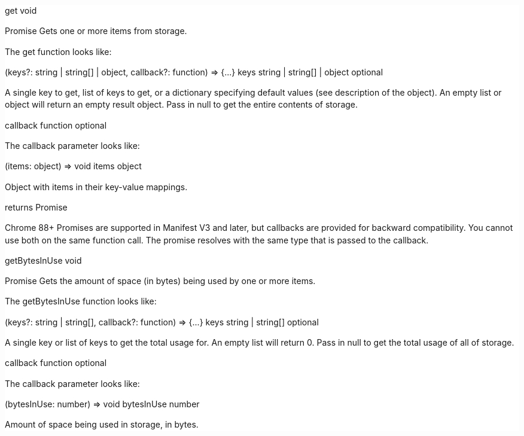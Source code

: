 get
void

Promise
Gets one or more items from storage.

The get function looks like:

(keys?: string | string[] | object, callback?: function) => {...}
keys
string | string[] | object optional

A single key to get, list of keys to get, or a dictionary specifying default values (see description of the object). An empty list or object will return an empty result object. Pass in null to get the entire contents of storage.

callback
function optional

The callback parameter looks like:

(items: object) => void
items
object

Object with items in their key-value mappings.

returns
Promise<object>

Chrome 88+
Promises are supported in Manifest V3 and later, but callbacks are provided for backward compatibility. You cannot use both on the same function call. The promise resolves with the same type that is passed to the callback.

getBytesInUse
void

Promise
Gets the amount of space (in bytes) being used by one or more items.

The getBytesInUse function looks like:

(keys?: string | string[], callback?: function) => {...}
keys
string | string[] optional

A single key or list of keys to get the total usage for. An empty list will return 0. Pass in null to get the total usage of all of storage.

callback
function optional

The callback parameter looks like:

(bytesInUse: number) => void
bytesInUse
number

Amount of space being used in storage, in bytes.
